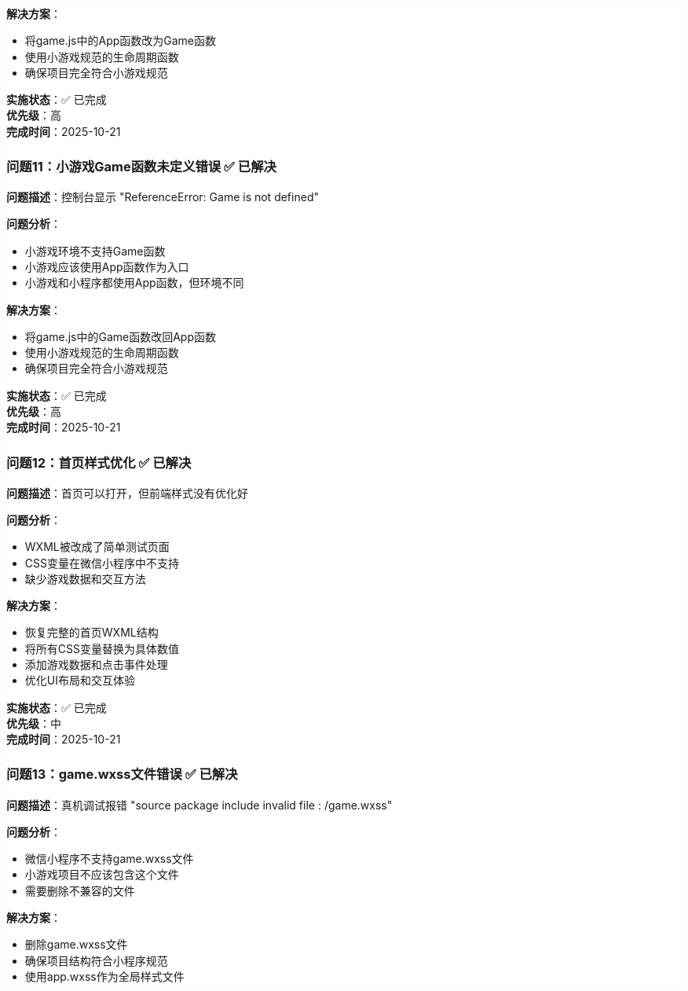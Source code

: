 **解决方案**：
- 将game.js中的App函数改为Game函数
- 使用小游戏规范的生命周期函数
- 确保项目完全符合小游戏规范

**实施状态**：✅ 已完成  
**优先级**：高  
**完成时间**：2025-10-21

### 问题11：小游戏Game函数未定义错误 ✅ 已解决
**问题描述**：控制台显示 "ReferenceError: Game is not defined"

**问题分析**：
- 小游戏环境不支持Game函数
- 小游戏应该使用App函数作为入口
- 小游戏和小程序都使用App函数，但环境不同

**解决方案**：
- 将game.js中的Game函数改回App函数
- 使用小游戏规范的生命周期函数
- 确保项目完全符合小游戏规范

**实施状态**：✅ 已完成  
**优先级**：高  
**完成时间**：2025-10-21

### 问题12：首页样式优化 ✅ 已解决
**问题描述**：首页可以打开，但前端样式没有优化好

**问题分析**：
- WXML被改成了简单测试页面
- CSS变量在微信小程序中不支持
- 缺少游戏数据和交互方法

**解决方案**：
- 恢复完整的首页WXML结构
- 将所有CSS变量替换为具体数值
- 添加游戏数据和点击事件处理
- 优化UI布局和交互体验

**实施状态**：✅ 已完成  
**优先级**：中  
**完成时间**：2025-10-21

### 问题13：game.wxss文件错误 ✅ 已解决
**问题描述**：真机调试报错 "source package include invalid file : /game.wxss"

**问题分析**：
- 微信小程序不支持game.wxss文件
- 小游戏项目不应该包含这个文件
- 需要删除不兼容的文件

**解决方案**：
- 删除game.wxss文件
- 确保项目结构符合小程序规范
- 使用app.wxss作为全局样式文件
